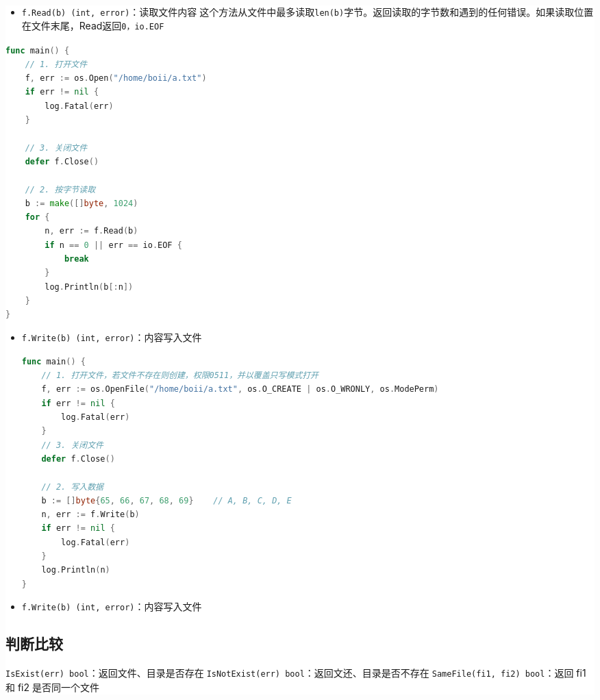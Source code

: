- `f.Read(b) (int, error)`：读取文件内容
这个方法从文件中最多读取`len(b)`字节。返回读取的字节数和遇到的任何错误。如果读取位置在文件末尾，Read返回`0，io.EOF`

```go
func main() {
    // 1. 打开文件
    f, err := os.Open("/home/boii/a.txt")
    if err != nil {
        log.Fatal(err)
    }

    // 3. 关闭文件
    defer f.Close()

    // 2. 按字节读取
    b := make([]byte, 1024)
    for {
        n, err := f.Read(b)
        if n == 0 || err == io.EOF {
            break
        }
        log.Println(b[:n])
    }
}
```
- `f.Write(b) (int, error)`：内容写入文件
    ```go
    func main() {
        // 1. 打开文件，若文件不存在则创建，权限0511，并以覆盖只写模式打开
        f, err := os.OpenFile("/home/boii/a.txt", os.O_CREATE | os.O_WRONLY, os.ModePerm)
        if err != nil {
            log.Fatal(err)
        }
        // 3. 关闭文件
        defer f.Close()
    
        // 2. 写入数据
        b := []byte{65, 66, 67, 68, 69}    // A, B, C, D, E
        n, err := f.Write(b)
        if err != nil {
            log.Fatal(err)
        }
        log.Println(n)
    }
    ```



- `f.Write(b) (int, error)`：内容写入文件

## 判断比较
`IsExist(err) bool`：返回文件、目录是否存在
`IsNotExist(err) bool`：返回文还、目录是否不存在
`SameFile(fi1, fi2) bool`：返回 fi1 和 fi2 是否同一个文件

